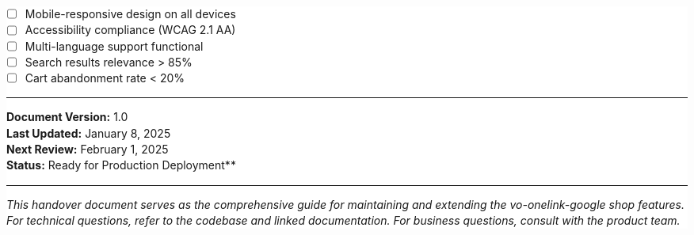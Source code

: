 - [ ] Mobile-responsive design on all devices
- [ ] Accessibility compliance (WCAG 2.1 AA)
- [ ] Multi-language support functional
- [ ] Search results relevance > 85%
- [ ] Cart abandonment rate < 20%

---

**Document Version:** 1.0  
**Last Updated:** January 8, 2025  
**Next Review:** February 1, 2025  
**Status:** Ready for Production Deployment\*\*

---

_This handover document serves as the comprehensive guide for maintaining and extending the vo-onelink-google shop features. For technical questions, refer to the codebase and linked documentation. For business questions, consult with the product team._
